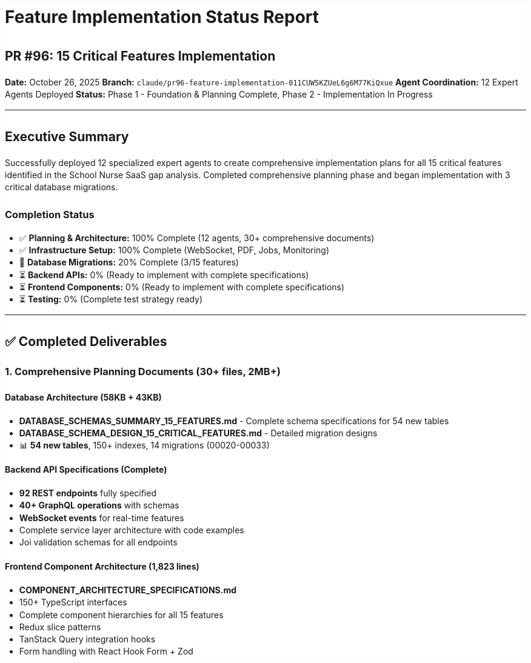 # Feature Implementation Status Report
## PR #96: 15 Critical Features Implementation

**Date:** October 26, 2025
**Branch:** `claude/pr96-feature-implementation-011CUW5KZUeL6g6M77KiQxue`
**Agent Coordination:** 12 Expert Agents Deployed
**Status:** Phase 1 - Foundation & Planning Complete, Phase 2 - Implementation In Progress

---

## Executive Summary

Successfully deployed 12 specialized expert agents to create comprehensive implementation plans for all 15 critical features identified in the School Nurse SaaS gap analysis. Completed comprehensive planning phase and began implementation with 3 critical database migrations.

### Completion Status

- ✅ **Planning & Architecture:** 100% Complete (12 agents, 30+ comprehensive documents)
- ✅ **Infrastructure Setup:** 100% Complete (WebSocket, PDF, Jobs, Monitoring)
- 🚧 **Database Migrations:** 20% Complete (3/15 features)
- ⏳ **Backend APIs:** 0% (Ready to implement with complete specifications)
- ⏳ **Frontend Components:** 0% (Ready to implement with complete specifications)
- ⏳ **Testing:** 0% (Complete test strategy ready)

---

## ✅ Completed Deliverables

### 1. Comprehensive Planning Documents (30+ files, 2MB+)

#### Database Architecture (58KB + 43KB)
- **DATABASE_SCHEMAS_SUMMARY_15_FEATURES.md** - Complete schema specifications for 54 new tables
- **DATABASE_SCHEMA_DESIGN_15_CRITICAL_FEATURES.md** - Detailed migration designs
- 📊 **54 new tables**, 150+ indexes, 14 migrations (00020-00033)

#### Backend API Specifications (Complete)
- **92 REST endpoints** fully specified
- **40+ GraphQL operations** with schemas
- **WebSocket events** for real-time features
- Complete service layer architecture with code examples
- Joi validation schemas for all endpoints

#### Frontend Component Architecture (1,823 lines)
- **COMPONENT_ARCHITECTURE_SPECIFICATIONS.md**
- 150+ TypeScript interfaces
- Complete component hierarchies for all 15 features
- Redux slice patterns
- TanStack Query integration hooks
- Form handling with React Hook Form + Zod
